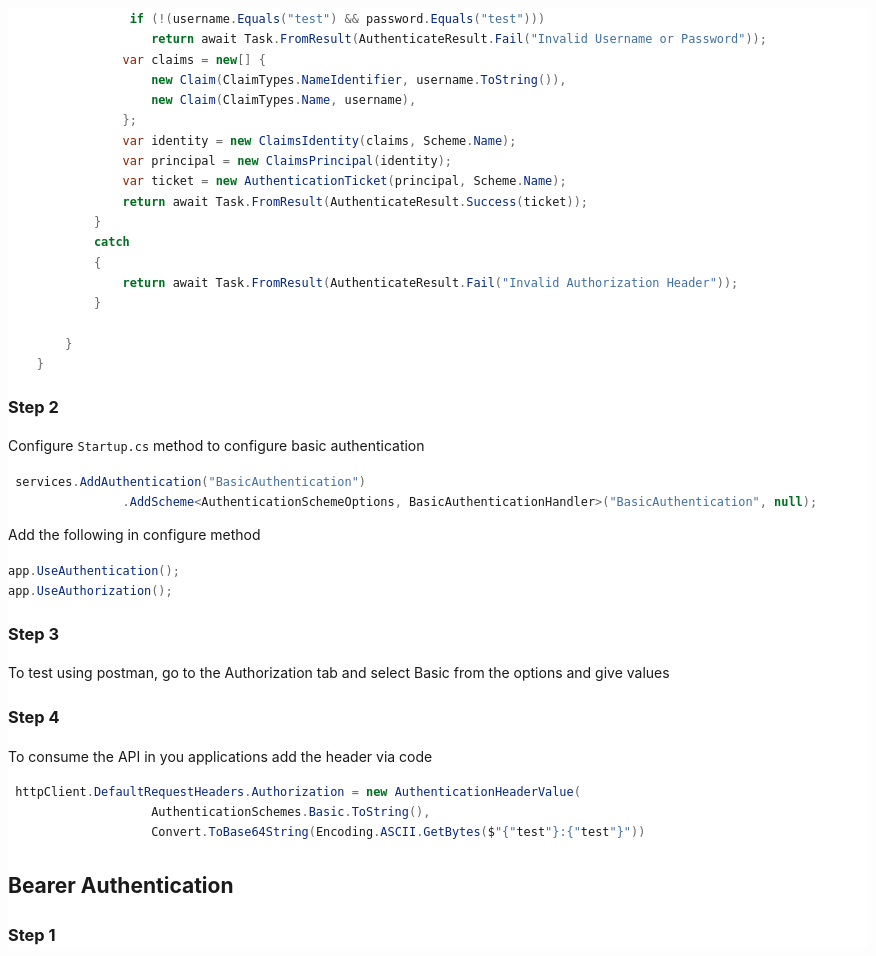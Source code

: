 ```csharp
                 if (!(username.Equals("test") && password.Equals("test")))
                    return await Task.FromResult(AuthenticateResult.Fail("Invalid Username or Password"));
                var claims = new[] {
                    new Claim(ClaimTypes.NameIdentifier, username.ToString()),
                    new Claim(ClaimTypes.Name, username),
                };
                var identity = new ClaimsIdentity(claims, Scheme.Name);
                var principal = new ClaimsPrincipal(identity);
                var ticket = new AuthenticationTicket(principal, Scheme.Name);
                return await Task.FromResult(AuthenticateResult.Success(ticket));
            }
            catch
            {
                return await Task.FromResult(AuthenticateResult.Fail("Invalid Authorization Header"));
            }
           
        }
    }
```
### Step 2

Configure ```Startup.cs``` method to configure basic authentication

```csharp
 services.AddAuthentication("BasicAuthentication")
                .AddScheme<AuthenticationSchemeOptions, BasicAuthenticationHandler>("BasicAuthentication", null);
```

Add the following in configure method
```csharp
app.UseAuthentication();
app.UseAuthorization();
```
### Step 3 
To test using postman, go to the Authorization tab and select Basic from the options and give values 

### Step 4 

To consume the API in you applications add the header via code

```csharp
 httpClient.DefaultRequestHeaders.Authorization = new AuthenticationHeaderValue(
                    AuthenticationSchemes.Basic.ToString(),
                    Convert.ToBase64String(Encoding.ASCII.GetBytes($"{"test"}:{"test"}"))
```
## Bearer Authentication

### Step 1
